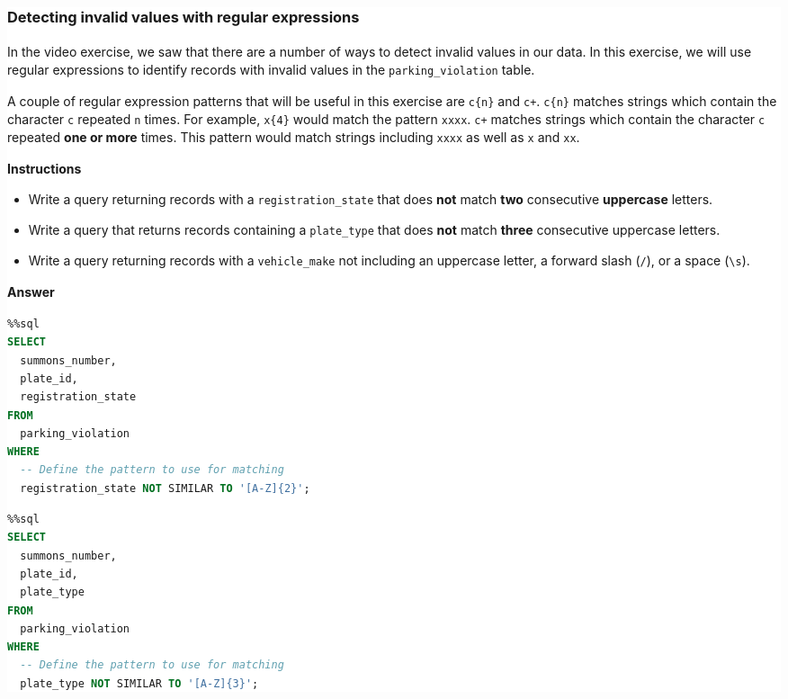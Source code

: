 ### Detecting invalid values with regular expressions

In the video exercise, we saw that there are a number of ways to detect
invalid values in our data. In this exercise, we will use regular
expressions to identify records with invalid values in the
`parking_violation` table.

A couple of regular expression patterns that will be useful in this
exercise are `c{n}` and `c+`. `c{n}` matches strings which contain the
character `c` repeated `n` times. For example, `x{4}` would match the
pattern `xxxx`. `c+` matches strings which contain the character `c`
repeated **one or more** times. This pattern would match strings
including `xxxx` as well as `x` and `xx`.

**Instructions**

- Write a query returning records with a `registration_state` that does
  **not** match **two** consecutive **uppercase** letters.



- Write a query that returns records containing a `plate_type` that does
  **not** match **three** consecutive uppercase letters.



- Write a query returning records with a `vehicle_make` not including an
  uppercase letter, a forward slash (`/`), or a space (`\s`).

**Answer**

```sql
%%sql
SELECT
  summons_number,
  plate_id,
  registration_state
FROM
  parking_violation
WHERE
  -- Define the pattern to use for matching
  registration_state NOT SIMILAR TO '[A-Z]{2}';

```

```sql
%%sql
SELECT
  summons_number,
  plate_id,
  plate_type
FROM
  parking_violation
WHERE
  -- Define the pattern to use for matching
  plate_type NOT SIMILAR TO '[A-Z]{3}';

```
